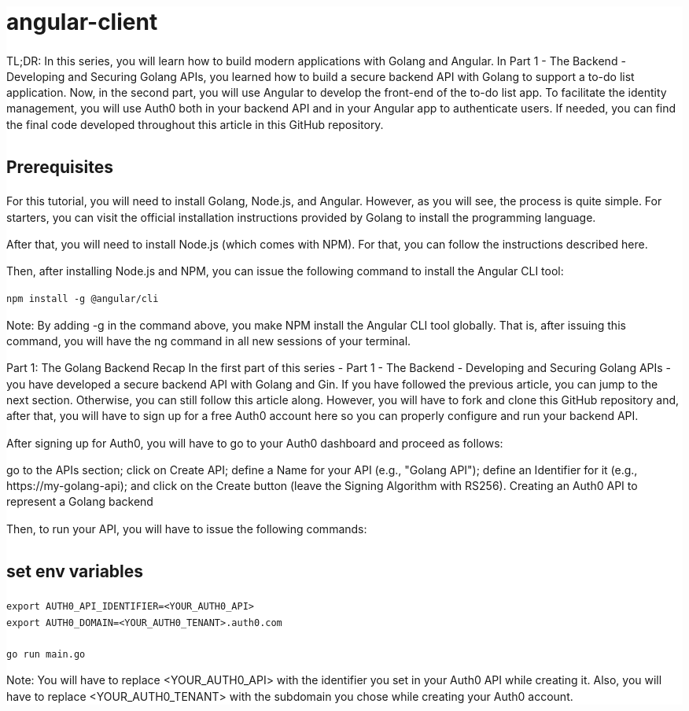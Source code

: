 # angular-client

TL;DR: In this series, you will learn how to build modern applications with Golang and Angular. In Part 1 - The Backend - Developing and Securing Golang APIs, you learned how to build a secure backend API with Golang to support a to-do list application. Now, in the second part, you will use Angular to develop the front-end of the to-do list app. To facilitate the identity management, you will use Auth0 both in your backend API and in your Angular app to authenticate users. If needed, you can find the final code developed throughout this article in this GitHub repository.

## Prerequisites
For this tutorial, you will need to install Golang, Node.js, and Angular. However, as you will see, the process is quite simple. For starters, you can visit the official installation instructions provided by Golang to install the programming language.

After that, you will need to install Node.js (which comes with NPM). For that, you can follow the instructions described here.

Then, after installing Node.js and NPM, you can issue the following command to install the Angular CLI tool:
```
npm install -g @angular/cli
```
Note: By adding -g in the command above, you make NPM install the Angular CLI tool globally. That is, after issuing this command, you will have the ng command in all new sessions of your terminal.

Part 1: The Golang Backend Recap
In the first part of this series - Part 1 - The Backend - Developing and Securing Golang APIs - you have developed a secure backend API with Golang and Gin. If you have followed the previous article, you can jump to the next section. Otherwise, you can still follow this article along. However, you will have to fork and clone this GitHub repository and, after that, you will have to sign up for a free Auth0 account here so you can properly configure and run your backend API.

After signing up for Auth0, you will have to go to your Auth0 dashboard and proceed as follows:

go to the APIs section;
click on Create API;
define a Name for your API (e.g., "Golang API");
define an Identifier for it (e.g., https://my-golang-api);
and click on the Create button (leave the Signing Algorithm with RS256).
Creating an Auth0 API to represent a Golang backend

Then, to run your API, you will have to issue the following commands:

## set env variables
```
export AUTH0_API_IDENTIFIER=<YOUR_AUTH0_API>
export AUTH0_DOMAIN=<YOUR_AUTH0_TENANT>.auth0.com

go run main.go
```
Note: You will have to replace <YOUR_AUTH0_API> with the identifier you set in your Auth0 API while creating it. Also, you will have to replace <YOUR_AUTH0_TENANT> with the subdomain you chose while creating your Auth0 account.
